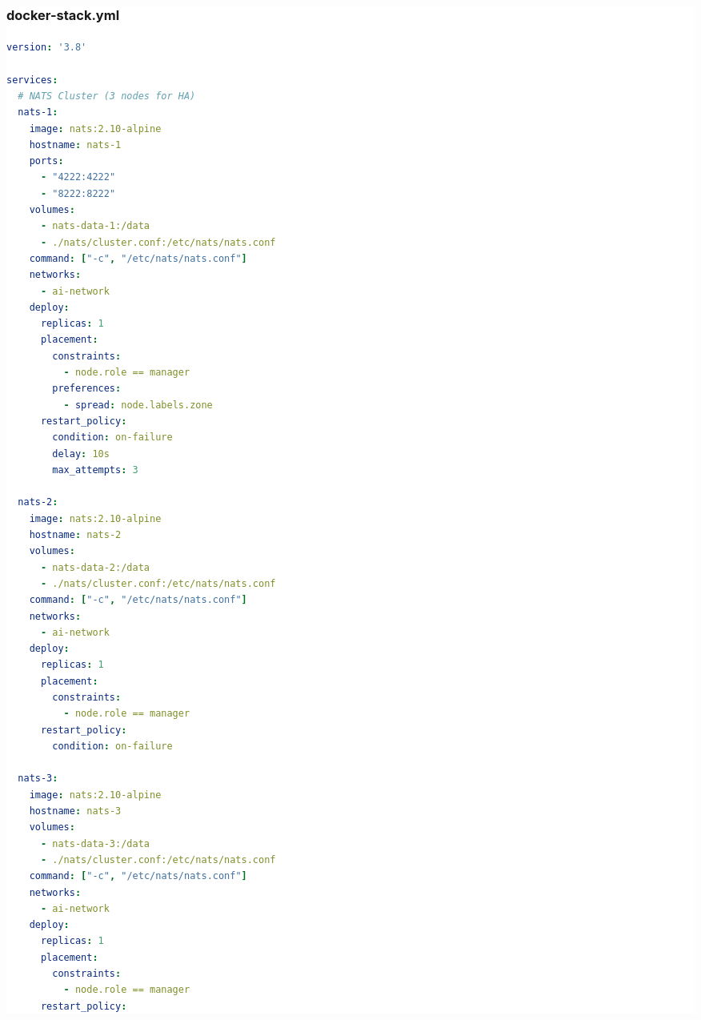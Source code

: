 ### docker-stack.yml

```yaml
version: '3.8'

services:
  # NATS Cluster (3 nodes for HA)
  nats-1:
    image: nats:2.10-alpine
    hostname: nats-1
    ports:
      - "4222:4222"
      - "8222:8222"
    volumes:
      - nats-data-1:/data
      - ./nats/cluster.conf:/etc/nats/nats.conf
    command: ["-c", "/etc/nats/nats.conf"]
    networks:
      - ai-network
    deploy:
      replicas: 1
      placement:
        constraints:
          - node.role == manager
        preferences:
          - spread: node.labels.zone
      restart_policy:
        condition: on-failure
        delay: 10s
        max_attempts: 3

  nats-2:
    image: nats:2.10-alpine
    hostname: nats-2
    volumes:
      - nats-data-2:/data
      - ./nats/cluster.conf:/etc/nats/nats.conf
    command: ["-c", "/etc/nats/nats.conf"]
    networks:
      - ai-network
    deploy:
      replicas: 1
      placement:
        constraints:
          - node.role == manager
      restart_policy:
        condition: on-failure

  nats-3:
    image: nats:2.10-alpine
    hostname: nats-3
    volumes:
      - nats-data-3:/data
      - ./nats/cluster.conf:/etc/nats/nats.conf
    command: ["-c", "/etc/nats/nats.conf"]
    networks:
      - ai-network
    deploy:
      replicas: 1
      placement:
        constraints:
          - node.role == manager
      restart_policy:
```